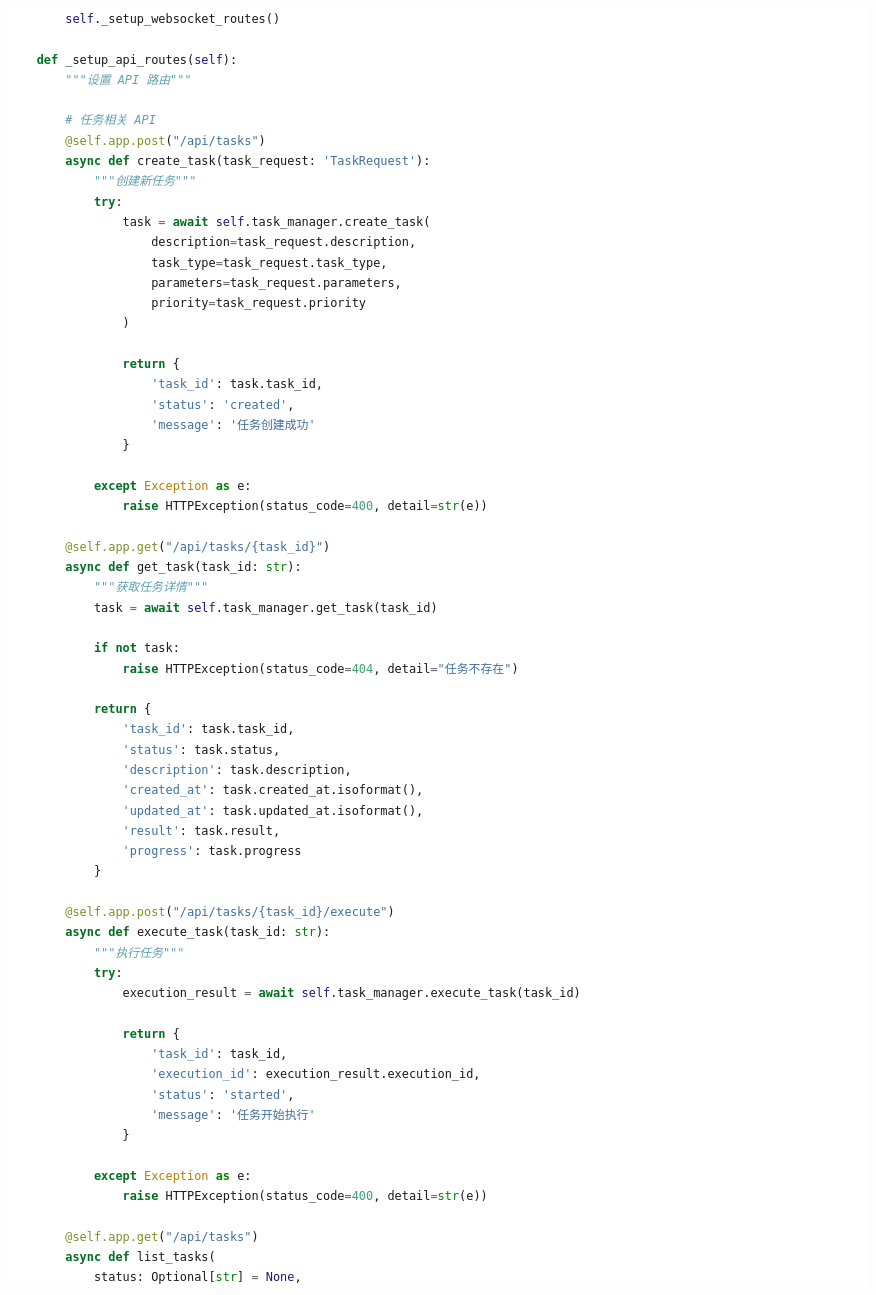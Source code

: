 ```python
        self._setup_websocket_routes()
    
    def _setup_api_routes(self):
        """设置 API 路由"""
        
        # 任务相关 API
        @self.app.post("/api/tasks")
        async def create_task(task_request: 'TaskRequest'):
            """创建新任务"""
            try:
                task = await self.task_manager.create_task(
                    description=task_request.description,
                    task_type=task_request.task_type,
                    parameters=task_request.parameters,
                    priority=task_request.priority
                )
                
                return {
                    'task_id': task.task_id,
                    'status': 'created',
                    'message': '任务创建成功'
                }
                
            except Exception as e:
                raise HTTPException(status_code=400, detail=str(e))
        
        @self.app.get("/api/tasks/{task_id}")
        async def get_task(task_id: str):
            """获取任务详情"""
            task = await self.task_manager.get_task(task_id)
            
            if not task:
                raise HTTPException(status_code=404, detail="任务不存在")
            
            return {
                'task_id': task.task_id,
                'status': task.status,
                'description': task.description,
                'created_at': task.created_at.isoformat(),
                'updated_at': task.updated_at.isoformat(),
                'result': task.result,
                'progress': task.progress
            }
        
        @self.app.post("/api/tasks/{task_id}/execute")
        async def execute_task(task_id: str):
            """执行任务"""
            try:
                execution_result = await self.task_manager.execute_task(task_id)
                
                return {
                    'task_id': task_id,
                    'execution_id': execution_result.execution_id,
                    'status': 'started',
                    'message': '任务开始执行'
                }
                
            except Exception as e:
                raise HTTPException(status_code=400, detail=str(e))
        
        @self.app.get("/api/tasks")
        async def list_tasks(
            status: Optional[str] = None,
```